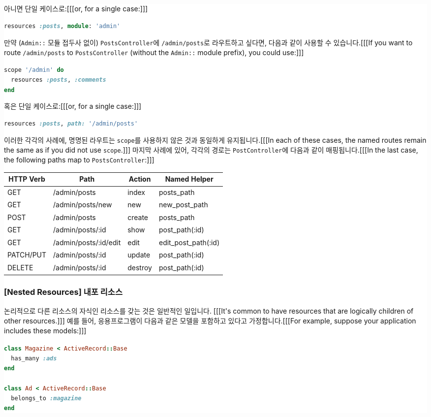 아니면 단일 케이스로:[[[or, for a single case:]]]

```ruby
resources :posts, module: 'admin'
```

만약 (`Admin::` 모듈 접두사 없이) `PostsController`에 `/admin/posts`로 라우트하고 싶다면, 다음과 같이 사용할 수 있습니다.[[[If you want to route `/admin/posts` to `PostsController` (without the `Admin::` module prefix), you could use:]]]

```ruby
scope '/admin' do
  resources :posts, :comments
end
```

혹은 단일 케이스로:[[[or, for a single case:]]]

```ruby
resources :posts, path: '/admin/posts'
```

이러한 각각의 사례에, 명명된 라우트는 `scope`를 사용하지 않은 것과 동일하게 유지됩니다.[[[In each of these cases, the named routes remain the same as if you did not use `scope`.]]]
마지막 사례에 있어, 각각의 경로는 `PostController`에 다음과 같이 매핑됩니다.[[[In the last case, the following paths map to `PostsController`:]]]

| HTTP Verb | Path                  | Action  | Named Helper        |
| --------- | --------------------- | ------- | ------------------- |
| GET       | /admin/posts          | index   | posts_path          |
| GET       | /admin/posts/new      | new     | new_post_path       |
| POST      | /admin/posts          | create  | posts_path          |
| GET       | /admin/posts/:id      | show    | post_path(:id)      |
| GET       | /admin/posts/:id/edit | edit    | edit_post_path(:id) |
| PATCH/PUT | /admin/posts/:id      | update  | post_path(:id)      |
| DELETE    | /admin/posts/:id      | destroy | post_path(:id)      |

### [Nested Resources] 내포 리소스

논리적으로 다른 리소스의 자식인 리소스를 갖는 것은 일반적인 일입니다. [[[It's common to have resources that are logically children of other resources.]]]
예를 들어, 응용프로그램이 다음과 같은 모델을 포함하고 있다고 가정합니다.[[[For example, suppose your application includes these models:]]]

```ruby
class Magazine < ActiveRecord::Base
  has_many :ads
end

class Ad < ActiveRecord::Base
  belongs_to :magazine
end
```

